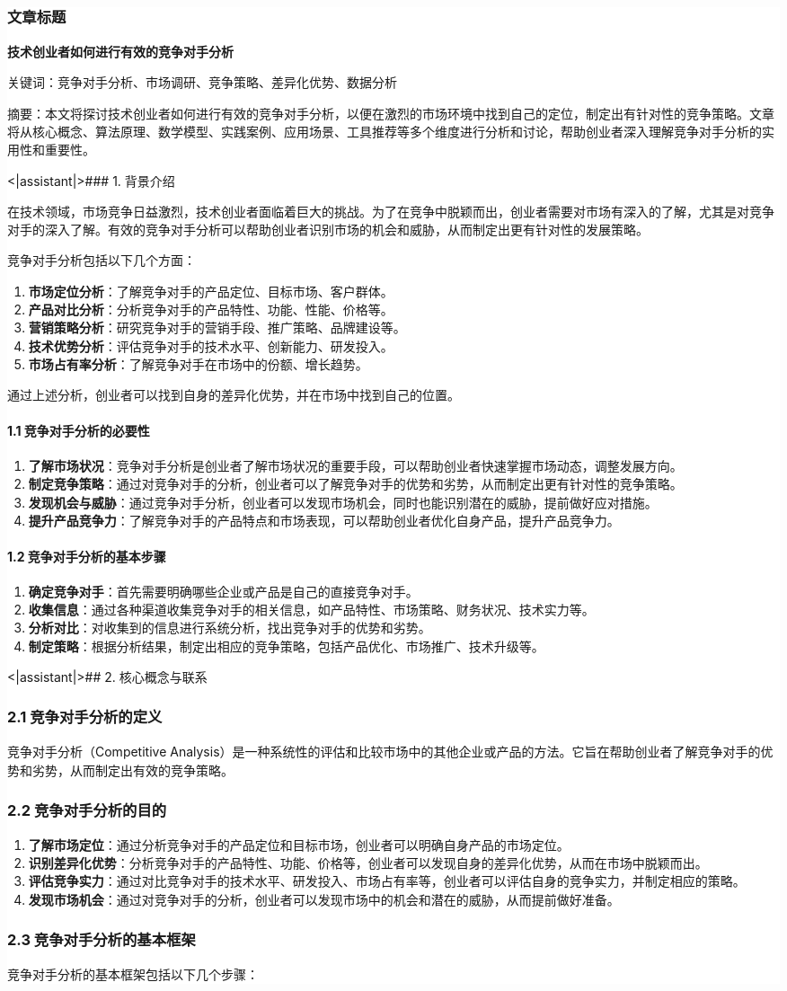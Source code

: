                  

### 文章标题

**技术创业者如何进行有效的竞争对手分析**

关键词：竞争对手分析、市场调研、竞争策略、差异化优势、数据分析

摘要：本文将探讨技术创业者如何进行有效的竞争对手分析，以便在激烈的市场环境中找到自己的定位，制定出有针对性的竞争策略。文章将从核心概念、算法原理、数学模型、实践案例、应用场景、工具推荐等多个维度进行分析和讨论，帮助创业者深入理解竞争对手分析的实用性和重要性。

<|assistant|>### 1. 背景介绍

在技术领域，市场竞争日益激烈，技术创业者面临着巨大的挑战。为了在竞争中脱颖而出，创业者需要对市场有深入的了解，尤其是对竞争对手的深入了解。有效的竞争对手分析可以帮助创业者识别市场的机会和威胁，从而制定出更有针对性的发展策略。

竞争对手分析包括以下几个方面：

1. **市场定位分析**：了解竞争对手的产品定位、目标市场、客户群体。
2. **产品对比分析**：分析竞争对手的产品特性、功能、性能、价格等。
3. **营销策略分析**：研究竞争对手的营销手段、推广策略、品牌建设等。
4. **技术优势分析**：评估竞争对手的技术水平、创新能力、研发投入。
5. **市场占有率分析**：了解竞争对手在市场中的份额、增长趋势。

通过上述分析，创业者可以找到自身的差异化优势，并在市场中找到自己的位置。

#### 1.1 竞争对手分析的必要性

1. **了解市场状况**：竞争对手分析是创业者了解市场状况的重要手段，可以帮助创业者快速掌握市场动态，调整发展方向。
2. **制定竞争策略**：通过对竞争对手的分析，创业者可以了解竞争对手的优势和劣势，从而制定出更有针对性的竞争策略。
3. **发现机会与威胁**：通过竞争对手分析，创业者可以发现市场机会，同时也能识别潜在的威胁，提前做好应对措施。
4. **提升产品竞争力**：了解竞争对手的产品特点和市场表现，可以帮助创业者优化自身产品，提升产品竞争力。

#### 1.2 竞争对手分析的基本步骤

1. **确定竞争对手**：首先需要明确哪些企业或产品是自己的直接竞争对手。
2. **收集信息**：通过各种渠道收集竞争对手的相关信息，如产品特性、市场策略、财务状况、技术实力等。
3. **分析对比**：对收集到的信息进行系统分析，找出竞争对手的优势和劣势。
4. **制定策略**：根据分析结果，制定出相应的竞争策略，包括产品优化、市场推广、技术升级等。

<|assistant|>## 2. 核心概念与联系

### 2.1 竞争对手分析的定义

竞争对手分析（Competitive Analysis）是一种系统性的评估和比较市场中的其他企业或产品的方法。它旨在帮助创业者了解竞争对手的优势和劣势，从而制定出有效的竞争策略。

### 2.2 竞争对手分析的目的

1. **了解市场定位**：通过分析竞争对手的产品定位和目标市场，创业者可以明确自身产品的市场定位。
2. **识别差异化优势**：分析竞争对手的产品特性、功能、价格等，创业者可以发现自身的差异化优势，从而在市场中脱颖而出。
3. **评估竞争实力**：通过对比竞争对手的技术水平、研发投入、市场占有率等，创业者可以评估自身的竞争实力，并制定相应的策略。
4. **发现市场机会**：通过对竞争对手的分析，创业者可以发现市场中的机会和潜在的威胁，从而提前做好准备。

### 2.3 竞争对手分析的基本框架

竞争对手分析的基本框架包括以下几个步骤：
